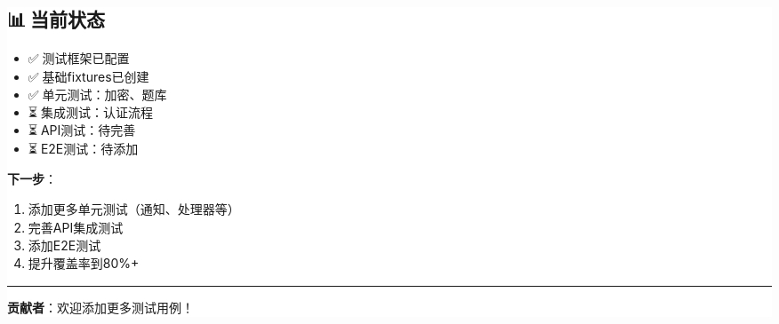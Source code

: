 ## 📊 当前状态

- ✅ 测试框架已配置
- ✅ 基础fixtures已创建
- ✅ 单元测试：加密、题库
- ⏳ 集成测试：认证流程
- ⏳ API测试：待完善
- ⏳ E2E测试：待添加

**下一步**：
1. 添加更多单元测试（通知、处理器等）
2. 完善API集成测试
3. 添加E2E测试
4. 提升覆盖率到80%+

---

**贡献者**：欢迎添加更多测试用例！

